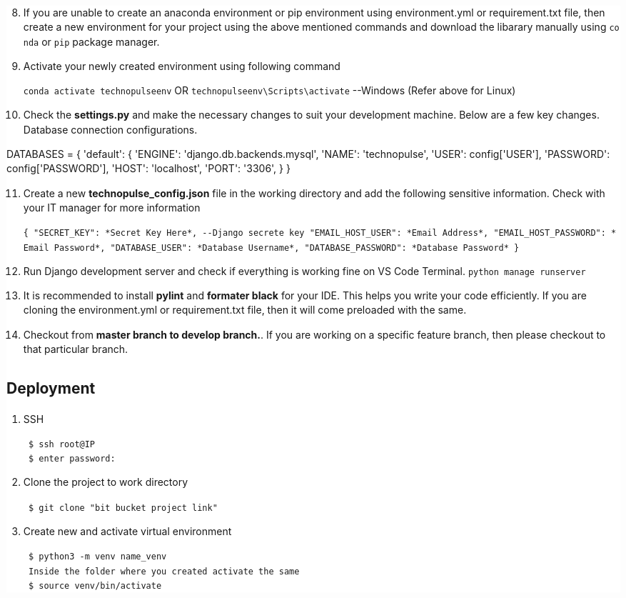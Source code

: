 8. If you are unable to create an anaconda environment or pip environment using environment.yml or requirement.txt file, then create a new environment for your project using the above mentioned commands and download the libarary manually using `conda` or `pip` package manager.

9. Activate your newly created environment using following command 

	`conda activate technopulseenv` OR
	`technopulseenv\Scripts\activate` --Windows (Refer above for Linux)

10. Check the **settings.py** and make the necessary changes to suit your development machine. Below are a few key changes. Database connection configurations.  

DATABASES = {
    'default': {
        'ENGINE': 'django.db.backends.mysql',
        'NAME': 'technopulse',
        'USER': config['USER'],
        'PASSWORD': config['PASSWORD'],
        'HOST': 'localhost',
        'PORT': '3306',
    }
}

11. Create a new **technopulse_config.json** file in the working directory and add the following sensitive information. Check with your IT manager for more information

	`{
        "SECRET_KEY": *Secret Key Here*, --Django secrete key
        "EMAIL_HOST_USER": *Email Address*,
        "EMAIL_HOST_PASSWORD": *Email Password*,
        "DATABASE_USER": *Database Username*,
        "DATABASE_PASSWORD": *Database Password*
	}`

11. Run Django development server and check if everything is working fine on VS Code Terminal.
	`python manage runserver`

10. It is recommended to install **pylint** and **formater black** for your IDE. This helps you write your code efficiently. If you are cloning the environment.yml or requirement.txt file, then it will come preloaded with the same.
11. Checkout from **master branch to develop branch.**. If you are working on a specific feature branch, then please checkout to that particular branch.

## Deployment

1. SSH

		$ ssh root@IP
		$ enter password:

2. Clone the project to work directory

		$ git clone "bit bucket project link"

3. Create new and activate virtual environment

		$ python3 -m venv name_venv
		Inside the folder where you created activate the same
 		$ source venv/bin/activate
